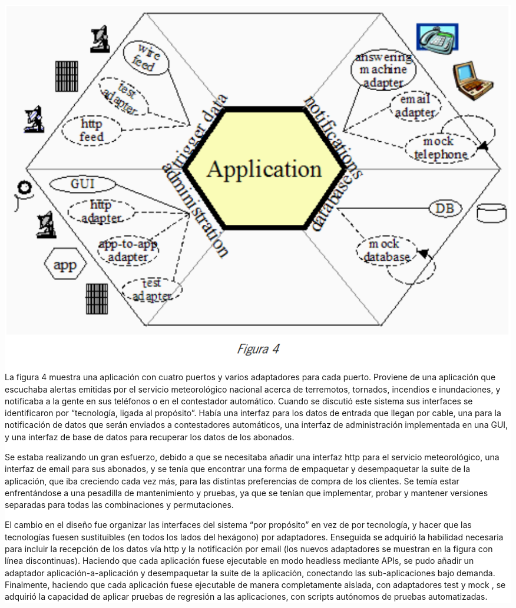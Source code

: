 ![Figura 4: Ejemplo complejo](/assets/images/hexagonalarchitecturespanish/figura4.png)

La figura 4 muestra una aplicación con cuatro puertos y varios adaptadores para cada puerto. Proviene de una aplicación que escuchaba alertas emitidas por el servicio meteorológico nacional acerca de terremotos, tornados, incendios e inundaciones, y notificaba a la gente en sus teléfonos o en el contestador automático. Cuando se discutió este sistema sus interfaces se identificaron por “tecnología, ligada al propósito”. Había una interfaz para los datos de entrada que llegan por cable, una para la notificación de datos que serán enviados a contestadores automáticos, una interfaz de administración implementada en una GUI, y una interfaz de base de datos para recuperar los datos de los abonados.

Se estaba realizando un gran esfuerzo, debido a que se necesitaba añadir una interfaz http para el servicio meteorológico, una interfaz de email para sus abonados, y se tenía que encontrar una forma de empaquetar y desempaquetar la suite de la aplicación, que iba creciendo cada vez más, para las distintas preferencias de compra de los clientes. Se temía estar enfrentándose a una pesadilla de mantenimiento y pruebas, ya que se tenían que implementar, probar y mantener versiones separadas para todas las combinaciones y permutaciones.

El cambio en el diseño fue organizar las interfaces del sistema “por propósito” en vez de por tecnología, y hacer que las tecnologías fuesen sustituibles (en todos los lados del hexágono) por adaptadores. Enseguida se adquirió la habilidad necesaria para incluir la recepción de los datos vía http y la notificación por email (los nuevos adaptadores se muestran en la figura con línea discontinuas). Haciendo que cada aplicación fuese ejecutable en modo headless mediante APIs, se pudo añadir un adaptador aplicación-a-aplicación y desempaquetar la suite de la aplicación, conectando las sub-aplicaciones bajo demanda. Finalmente, haciendo que cada aplicación fuese ejecutable de manera completamente aislada, con adaptadores test y mock , se adquirió la capacidad de aplicar pruebas de regresión a las aplicaciones, con scripts autónomos de pruebas automatizadas.
